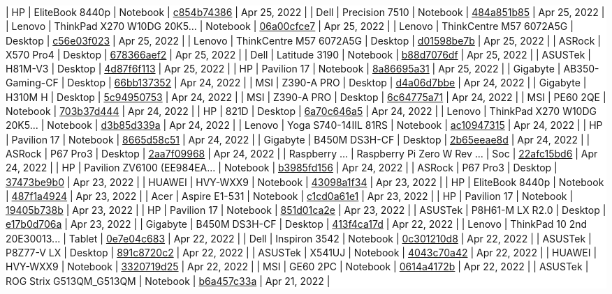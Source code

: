 | HP            | EliteBook 8440p             | Notebook    | [c854b74386](https://linux-hardware.org/?probe=c854b74386) | Apr 25, 2022 |
| Dell          | Precision 7510              | Notebook    | [484a851b85](https://linux-hardware.org/?probe=484a851b85) | Apr 25, 2022 |
| Lenovo        | ThinkPad X270 W10DG 20K5... | Notebook    | [06a00cfce7](https://linux-hardware.org/?probe=06a00cfce7) | Apr 25, 2022 |
| Lenovo        | ThinkCentre M57 6072A5G     | Desktop     | [c56e03f023](https://linux-hardware.org/?probe=c56e03f023) | Apr 25, 2022 |
| Lenovo        | ThinkCentre M57 6072A5G     | Desktop     | [d01598be7b](https://linux-hardware.org/?probe=d01598be7b) | Apr 25, 2022 |
| ASRock        | X570 Pro4                   | Desktop     | [678366aef2](https://linux-hardware.org/?probe=678366aef2) | Apr 25, 2022 |
| Dell          | Latitude 3190               | Notebook    | [b88d7076df](https://linux-hardware.org/?probe=b88d7076df) | Apr 25, 2022 |
| ASUSTek       | H81M-V3                     | Desktop     | [4d87f6f113](https://linux-hardware.org/?probe=4d87f6f113) | Apr 25, 2022 |
| HP            | Pavilion 17                 | Notebook    | [8a86695a31](https://linux-hardware.org/?probe=8a86695a31) | Apr 25, 2022 |
| Gigabyte      | AB350-Gaming-CF             | Desktop     | [66bb137352](https://linux-hardware.org/?probe=66bb137352) | Apr 24, 2022 |
| MSI           | Z390-A PRO                  | Desktop     | [d4a06d7bbe](https://linux-hardware.org/?probe=d4a06d7bbe) | Apr 24, 2022 |
| Gigabyte      | H310M H                     | Desktop     | [5c94950753](https://linux-hardware.org/?probe=5c94950753) | Apr 24, 2022 |
| MSI           | Z390-A PRO                  | Desktop     | [6c64775a71](https://linux-hardware.org/?probe=6c64775a71) | Apr 24, 2022 |
| MSI           | PE60 2QE                    | Notebook    | [703b37d444](https://linux-hardware.org/?probe=703b37d444) | Apr 24, 2022 |
| HP            | 821D                        | Desktop     | [6a70c646a5](https://linux-hardware.org/?probe=6a70c646a5) | Apr 24, 2022 |
| Lenovo        | ThinkPad X270 W10DG 20K5... | Notebook    | [d3b85d339a](https://linux-hardware.org/?probe=d3b85d339a) | Apr 24, 2022 |
| Lenovo        | Yoga S740-14IIL 81RS        | Notebook    | [ac10947315](https://linux-hardware.org/?probe=ac10947315) | Apr 24, 2022 |
| HP            | Pavilion 17                 | Notebook    | [8665d58c51](https://linux-hardware.org/?probe=8665d58c51) | Apr 24, 2022 |
| Gigabyte      | B450M DS3H-CF               | Desktop     | [2b65eeae8d](https://linux-hardware.org/?probe=2b65eeae8d) | Apr 24, 2022 |
| ASRock        | P67 Pro3                    | Desktop     | [2aa7f09968](https://linux-hardware.org/?probe=2aa7f09968) | Apr 24, 2022 |
| Raspberry ... | Raspberry Pi Zero W Rev ... | Soc         | [22afc15bd6](https://linux-hardware.org/?probe=22afc15bd6) | Apr 24, 2022 |
| HP            | Pavilion ZV6100 (EE984EA... | Notebook    | [b3985fd156](https://linux-hardware.org/?probe=b3985fd156) | Apr 24, 2022 |
| ASRock        | P67 Pro3                    | Desktop     | [37473be9b0](https://linux-hardware.org/?probe=37473be9b0) | Apr 23, 2022 |
| HUAWEI        | HVY-WXX9                    | Notebook    | [43098a1f34](https://linux-hardware.org/?probe=43098a1f34) | Apr 23, 2022 |
| HP            | EliteBook 8440p             | Notebook    | [487f1a4924](https://linux-hardware.org/?probe=487f1a4924) | Apr 23, 2022 |
| Acer          | Aspire E1-531               | Notebook    | [c1cd0a61e1](https://linux-hardware.org/?probe=c1cd0a61e1) | Apr 23, 2022 |
| HP            | Pavilion 17                 | Notebook    | [19405b738b](https://linux-hardware.org/?probe=19405b738b) | Apr 23, 2022 |
| HP            | Pavilion 17                 | Notebook    | [851d01ca2e](https://linux-hardware.org/?probe=851d01ca2e) | Apr 23, 2022 |
| ASUSTek       | P8H61-M LX R2.0             | Desktop     | [e17b0d706a](https://linux-hardware.org/?probe=e17b0d706a) | Apr 23, 2022 |
| Gigabyte      | B450M DS3H-CF               | Desktop     | [413f4ca17d](https://linux-hardware.org/?probe=413f4ca17d) | Apr 22, 2022 |
| Lenovo        | ThinkPad 10 2nd 20E30013... | Tablet      | [0e7e04c683](https://linux-hardware.org/?probe=0e7e04c683) | Apr 22, 2022 |
| Dell          | Inspiron 3542               | Notebook    | [0c301210d8](https://linux-hardware.org/?probe=0c301210d8) | Apr 22, 2022 |
| ASUSTek       | P8Z77-V LX                  | Desktop     | [891c8720c2](https://linux-hardware.org/?probe=891c8720c2) | Apr 22, 2022 |
| ASUSTek       | X541UJ                      | Notebook    | [4043c70a42](https://linux-hardware.org/?probe=4043c70a42) | Apr 22, 2022 |
| HUAWEI        | HVY-WXX9                    | Notebook    | [3320719d25](https://linux-hardware.org/?probe=3320719d25) | Apr 22, 2022 |
| MSI           | GE60 2PC                    | Notebook    | [0614a4172b](https://linux-hardware.org/?probe=0614a4172b) | Apr 22, 2022 |
| ASUSTek       | ROG Strix G513QM_G513QM     | Notebook    | [b6a457c33a](https://linux-hardware.org/?probe=b6a457c33a) | Apr 21, 2022 |